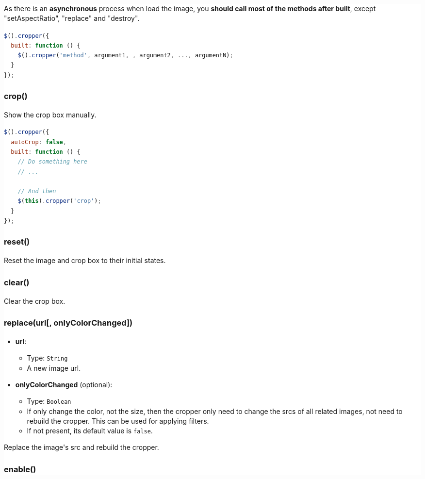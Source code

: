 As there is an **asynchronous** process when load the image, you **should call most of the methods after built**, except "setAspectRatio", "replace" and "destroy".

```js
$().cropper({
  built: function () {
    $().cropper('method', argument1, , argument2, ..., argumentN);
  }
});
```


### crop()

Show the crop box manually.

```js
$().cropper({
  autoCrop: false,
  built: function () {
    // Do something here
    // ...

    // And then
    $(this).cropper('crop');
  }
});
```


### reset()

Reset the image and crop box to their initial states.


### clear()

Clear the crop box.


### replace(url[, onlyColorChanged])

- **url**:
  - Type: `String`
  - A new image url.

- **onlyColorChanged** (optional):
  - Type: `Boolean`
  - If only change the color, not the size, then the cropper only need to change the srcs of all related images, not need to rebuild the cropper. This can be used for applying filters.
  - If not present, its default value is `false`.

Replace the image's src and rebuild the cropper.


### enable()
